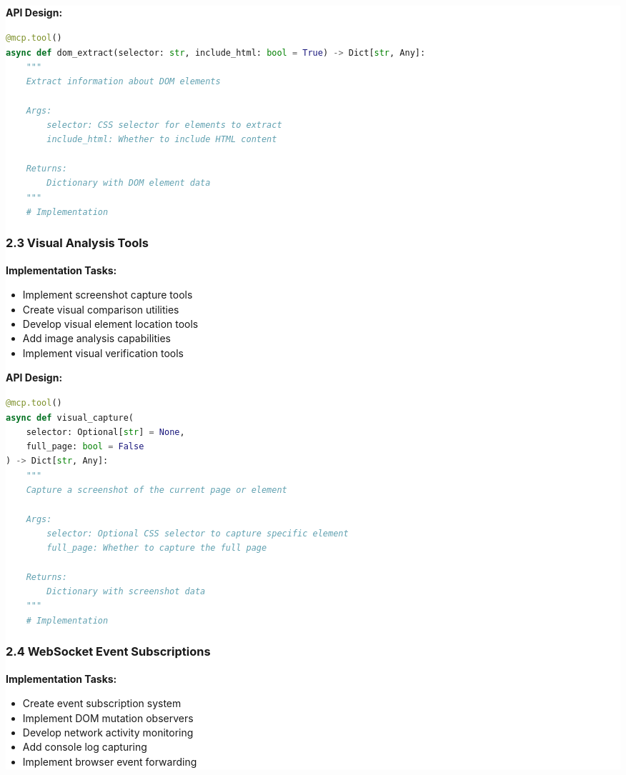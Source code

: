 **API Design:**
```python
@mcp.tool()
async def dom_extract(selector: str, include_html: bool = True) -> Dict[str, Any]:
    """
    Extract information about DOM elements
    
    Args:
        selector: CSS selector for elements to extract
        include_html: Whether to include HTML content
    
    Returns:
        Dictionary with DOM element data
    """
    # Implementation
```

### 2.3 Visual Analysis Tools

**Implementation Tasks:**
- Implement screenshot capture tools
- Create visual comparison utilities
- Develop visual element location tools
- Add image analysis capabilities
- Implement visual verification tools

**API Design:**
```python
@mcp.tool()
async def visual_capture(
    selector: Optional[str] = None, 
    full_page: bool = False
) -> Dict[str, Any]:
    """
    Capture a screenshot of the current page or element
    
    Args:
        selector: Optional CSS selector to capture specific element
        full_page: Whether to capture the full page
    
    Returns:
        Dictionary with screenshot data
    """
    # Implementation
```

### 2.4 WebSocket Event Subscriptions

**Implementation Tasks:**
- Create event subscription system
- Implement DOM mutation observers
- Develop network activity monitoring
- Add console log capturing
- Implement browser event forwarding
